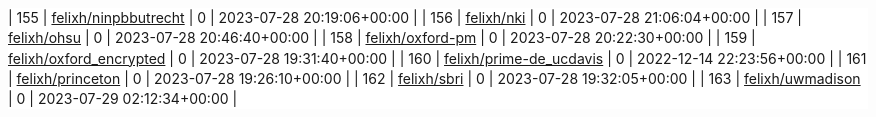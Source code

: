 | 155 | [felixh/ninpbbutrecht](https://gin.g-node.org/felixh/ninpbbutrecht) | 0 | 2023-07-28 20:19:06+00:00 |
| 156 | [felixh/nki](https://gin.g-node.org/felixh/nki) | 0 | 2023-07-28 21:06:04+00:00 |
| 157 | [felixh/ohsu](https://gin.g-node.org/felixh/ohsu) | 0 | 2023-07-28 20:46:40+00:00 |
| 158 | [felixh/oxford-pm](https://gin.g-node.org/felixh/oxford-pm) | 0 | 2023-07-28 20:22:30+00:00 |
| 159 | [felixh/oxford_encrypted](https://gin.g-node.org/felixh/oxford_encrypted) | 0 | 2023-07-28 19:31:40+00:00 |
| 160 | [felixh/prime-de_ucdavis](https://gin.g-node.org/felixh/prime-de_ucdavis) | 0 | 2022-12-14 22:23:56+00:00 |
| 161 | [felixh/princeton](https://gin.g-node.org/felixh/princeton) | 0 | 2023-07-28 19:26:10+00:00 |
| 162 | [felixh/sbri](https://gin.g-node.org/felixh/sbri) | 0 | 2023-07-28 19:32:05+00:00 |
| 163 | [felixh/uwmadison](https://gin.g-node.org/felixh/uwmadison) | 0 | 2023-07-29 02:12:34+00:00 |
